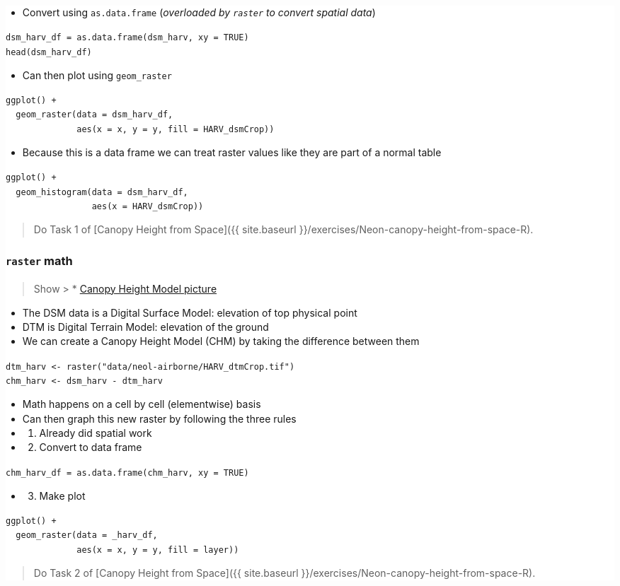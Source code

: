 * Convert using `as.data.frame` (*overloaded by `raster` to convert spatial data*)

```
dsm_harv_df = as.data.frame(dsm_harv, xy = TRUE)
head(dsm_harv_df)
```

* Can then plot using `geom_raster`

```
ggplot() +
  geom_raster(data = dsm_harv_df, 
              aes(x = x, y = y, fill = HARV_dsmCrop))
```

* Because this is a data frame we can treat raster values like they are part of
  a normal table

```
ggplot() +
  geom_histogram(data = dsm_harv_df, 
                 aes(x = HARV_dsmCrop))
```

> Do Task 1 of [Canopy Height from Space]({{ site.baseurl }}/exercises/Neon-canopy-height-from-space-R).

### `raster` math

> Show > * [Canopy Height Model picture](https://datacarpentry.org/r-raster-vector-geospatial/images/dc-spatial-raster/lidarTree-height.png)

* The DSM data is a Digital Surface Model: elevation of top physical point
* DTM is Digital Terrain Model: elevation of the ground
* We can create a Canopy Height Model (CHM) by taking the difference between them

```
dtm_harv <- raster("data/neol-airborne/HARV_dtmCrop.tif")
chm_harv <- dsm_harv - dtm_harv
```

* Math happens on a cell by cell (elementwise) basis
* Can then graph this new raster by following the three rules
* 1. Already did spatial work
* 2. Convert to data frame

```
chm_harv_df = as.data.frame(chm_harv, xy = TRUE)
```

* 3. Make plot

```
ggplot() +
  geom_raster(data = _harv_df, 
              aes(x = x, y = y, fill = layer))
```

> Do Task 2 of [Canopy Height from Space]({{ site.baseurl }}/exercises/Neon-canopy-height-from-space-R).

